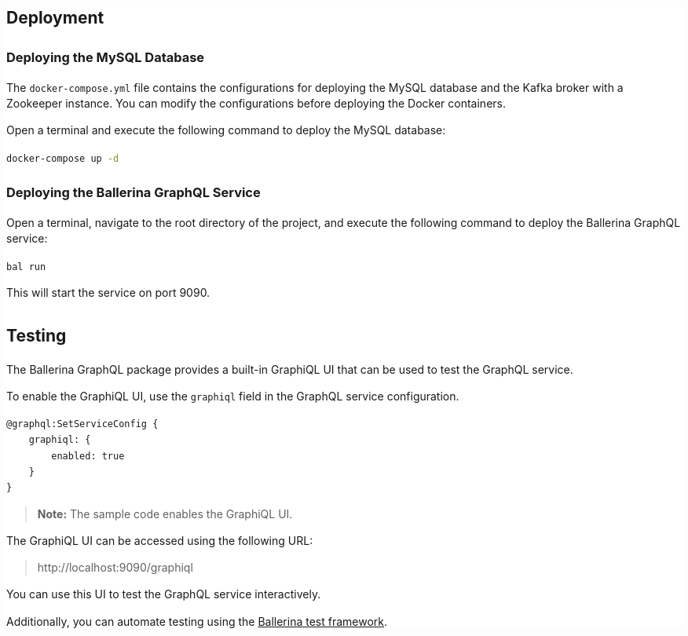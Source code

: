 ## Deployment

### Deploying the MySQL Database

The `docker-compose.yml` file contains the configurations for deploying the MySQL database and the Kafka broker with a Zookeeper instance. You can modify the configurations before deploying the Docker containers.

Open a terminal and execute the following command to deploy the MySQL database:

```bash
docker-compose up -d
```

### Deploying the Ballerina GraphQL Service

Open a terminal, navigate to the root directory of the project, and execute the following command to deploy the Ballerina GraphQL service:

```bash
bal run
```

This will start the service on port 9090.

## Testing

The Ballerina GraphQL package provides a built-in GraphiQL UI that can be used to test the GraphQL service.

To enable the GraphiQL UI, use the `graphiql` field in the GraphQL service configuration.

```ballerina
@graphql:SetServiceConfig {
    graphiql: {
        enabled: true
    }
}
```

> **Note:** The sample code enables the GraphiQL UI.

The GraphiQL UI can be accessed using the following URL:

> http://localhost:9090/graphiql

You can use this UI to test the GraphQL service interactively.

Additionally, you can automate testing using the [Ballerina test framework](https://ballerina.io/learn/test-ballerina-code/write-tests/).
